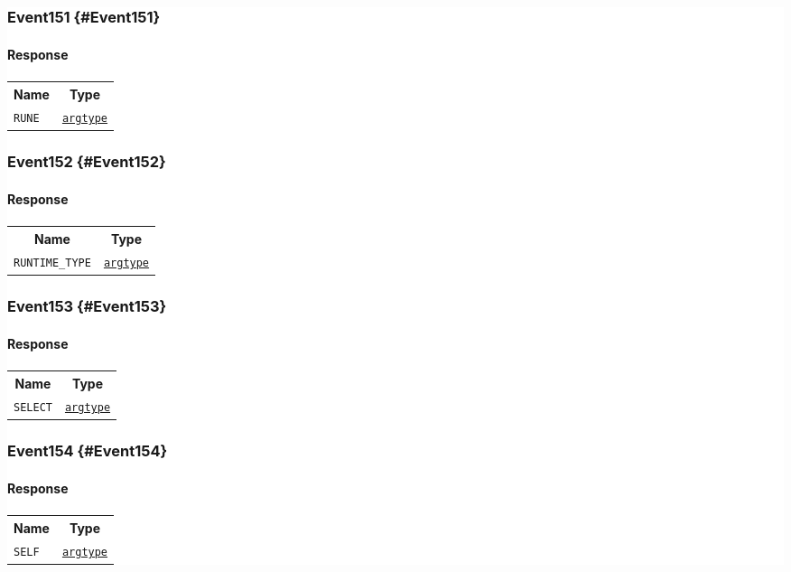 ### Event151 {#Event151}




#### Response
<table>
    <tr><th>Name</th><th>Type</th></tr>
    <tr>
            <td><code>RUNE</code></td>
            <td>
                <code><a class='link' href='#argtype'>argtype</a></code>
            </td>
        </tr></table>

### Event152 {#Event152}




#### Response
<table>
    <tr><th>Name</th><th>Type</th></tr>
    <tr>
            <td><code>RUNTIME_TYPE</code></td>
            <td>
                <code><a class='link' href='#argtype'>argtype</a></code>
            </td>
        </tr></table>

### Event153 {#Event153}




#### Response
<table>
    <tr><th>Name</th><th>Type</th></tr>
    <tr>
            <td><code>SELECT</code></td>
            <td>
                <code><a class='link' href='#argtype'>argtype</a></code>
            </td>
        </tr></table>

### Event154 {#Event154}




#### Response
<table>
    <tr><th>Name</th><th>Type</th></tr>
    <tr>
            <td><code>SELF</code></td>
            <td>
                <code><a class='link' href='#argtype'>argtype</a></code>
            </td>
        </tr></table>

